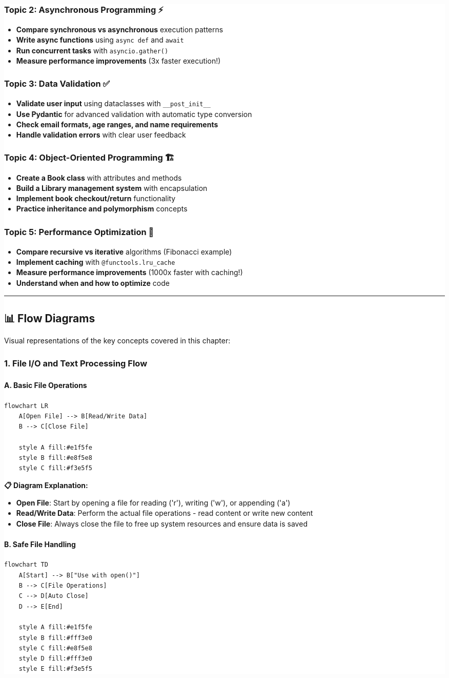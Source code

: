 ### **Topic 2: Asynchronous Programming** ⚡
- **Compare synchronous vs asynchronous** execution patterns
- **Write async functions** using `async def` and `await`
- **Run concurrent tasks** with `asyncio.gather()`
- **Measure performance improvements** (3x faster execution!)

### **Topic 3: Data Validation** ✅
- **Validate user input** using dataclasses with `__post_init__`
- **Use Pydantic** for advanced validation with automatic type conversion
- **Check email formats, age ranges, and name requirements**
- **Handle validation errors** with clear user feedback

### **Topic 4: Object-Oriented Programming** 🏗️
- **Create a Book class** with attributes and methods
- **Build a Library management system** with encapsulation
- **Implement book checkout/return** functionality
- **Practice inheritance and polymorphism** concepts

### **Topic 5: Performance Optimization** 🚀
- **Compare recursive vs iterative** algorithms (Fibonacci example)
- **Implement caching** with `@functools.lru_cache`
- **Measure performance improvements** (1000x faster with caching!)
- **Understand when and how to optimize** code

---

## 📊 **Flow Diagrams**

Visual representations of the key concepts covered in this chapter:

### **1. File I/O and Text Processing Flow**

#### **A. Basic File Operations**
```mermaid
flowchart LR
    A[Open File] --> B[Read/Write Data]
    B --> C[Close File]
    
    style A fill:#e1f5fe
    style B fill:#e8f5e8
    style C fill:#f3e5f5
```

**📋 Diagram Explanation:**
- **Open File**: Start by opening a file for reading ('r'), writing ('w'), or appending ('a')
- **Read/Write Data**: Perform the actual file operations - read content or write new content
- **Close File**: Always close the file to free up system resources and ensure data is saved

#### **B. Safe File Handling**
```mermaid
flowchart TD
    A[Start] --> B["Use with open()"]
    B --> C[File Operations]
    C --> D[Auto Close]
    D --> E[End]
    
    style A fill:#e1f5fe
    style B fill:#fff3e0
    style C fill:#e8f5e8
    style D fill:#fff3e0
    style E fill:#f3e5f5
```
